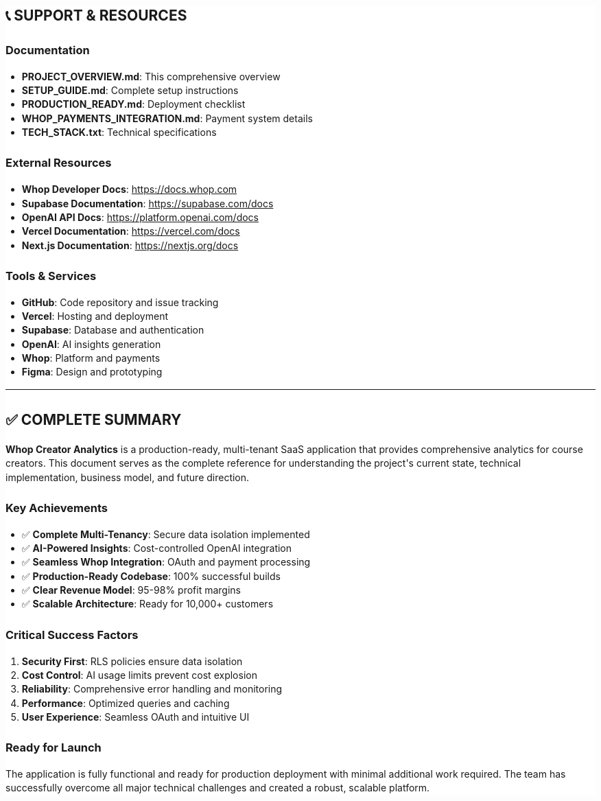 ## 📞 SUPPORT & RESOURCES

### Documentation
- **PROJECT_OVERVIEW.md**: This comprehensive overview
- **SETUP_GUIDE.md**: Complete setup instructions
- **PRODUCTION_READY.md**: Deployment checklist
- **WHOP_PAYMENTS_INTEGRATION.md**: Payment system details
- **TECH_STACK.txt**: Technical specifications

### External Resources
- **Whop Developer Docs**: https://docs.whop.com
- **Supabase Documentation**: https://supabase.com/docs
- **OpenAI API Docs**: https://platform.openai.com/docs
- **Vercel Documentation**: https://vercel.com/docs
- **Next.js Documentation**: https://nextjs.org/docs

### Tools & Services
- **GitHub**: Code repository and issue tracking
- **Vercel**: Hosting and deployment
- **Supabase**: Database and authentication
- **OpenAI**: AI insights generation
- **Whop**: Platform and payments
- **Figma**: Design and prototyping

---

## ✅ COMPLETE SUMMARY

**Whop Creator Analytics** is a production-ready, multi-tenant SaaS application that provides comprehensive analytics for course creators. This document serves as the complete reference for understanding the project's current state, technical implementation, business model, and future direction.

### Key Achievements
- ✅ **Complete Multi-Tenancy**: Secure data isolation implemented
- ✅ **AI-Powered Insights**: Cost-controlled OpenAI integration
- ✅ **Seamless Whop Integration**: OAuth and payment processing
- ✅ **Production-Ready Codebase**: 100% successful builds
- ✅ **Clear Revenue Model**: 95-98% profit margins
- ✅ **Scalable Architecture**: Ready for 10,000+ customers

### Critical Success Factors
1. **Security First**: RLS policies ensure data isolation
2. **Cost Control**: AI usage limits prevent cost explosion
3. **Reliability**: Comprehensive error handling and monitoring
4. **Performance**: Optimized queries and caching
5. **User Experience**: Seamless OAuth and intuitive UI

### Ready for Launch
The application is fully functional and ready for production deployment with minimal additional work required. The team has successfully overcome all major technical challenges and created a robust, scalable platform.
